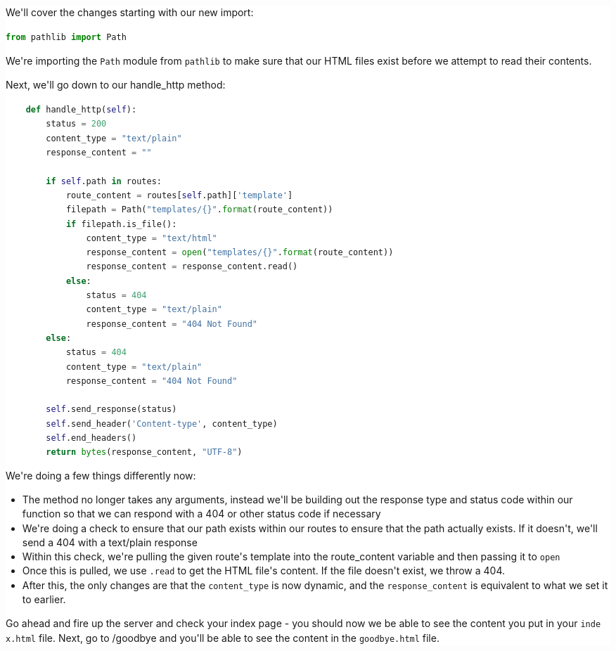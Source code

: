 We'll cover the changes starting with our new import:

```python
from pathlib import Path
```

We're importing the `Path` module from `pathlib` to make sure that our HTML files exist before we attempt to read their contents.

Next, we'll go down to our handle_http method:

```python
    def handle_http(self):
        status = 200
        content_type = "text/plain"
        response_content = ""

        if self.path in routes:
            route_content = routes[self.path]['template']
            filepath = Path("templates/{}".format(route_content))
            if filepath.is_file():
                content_type = "text/html"
                response_content = open("templates/{}".format(route_content))
                response_content = response_content.read()
            else:
                status = 404
                content_type = "text/plain"
                response_content = "404 Not Found"
        else:
            status = 404
            content_type = "text/plain"
            response_content = "404 Not Found"

        self.send_response(status)
        self.send_header('Content-type', content_type)
        self.end_headers()
        return bytes(response_content, "UTF-8")
```

We're doing a few things differently now:

- The method no longer takes any arguments, instead we'll be building out the response type and status code within our function so that we can respond with a 404 or other status code if necessary
- We're doing a check to ensure that our path exists within our routes to ensure that the path actually exists. If it doesn't, we'll send a 404 with a text/plain response
- Within this check, we're pulling the given route's template into the route_content variable and then passing it to `open`
- Once this is pulled, we use `.read` to get the HTML file's content. If the file doesn't exist, we throw a 404.
- After this, the only changes are that the `content_type` is now dynamic, and the `response_content` is equivalent to what we set it to earlier.

Go ahead and fire up the server and check your index page - you should now we be able to see the content you put in your `index.html` file. Next, go to /goodbye and you'll be able to see the content in the `goodbye.html` file.
